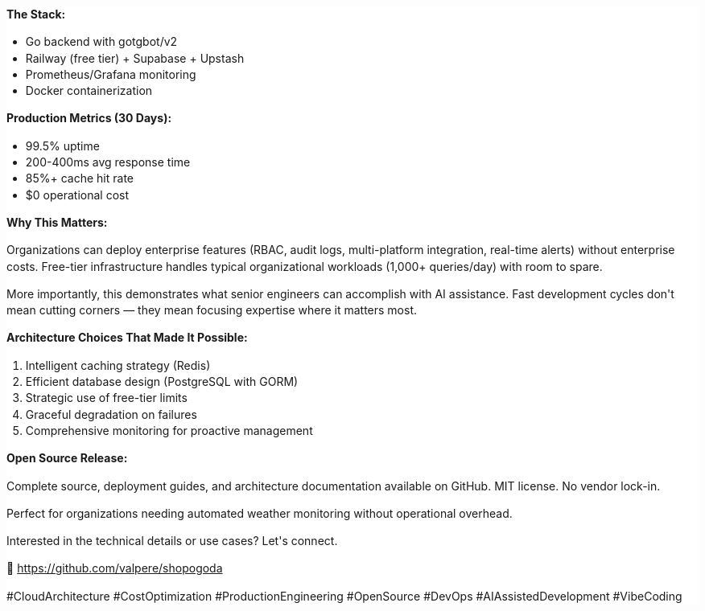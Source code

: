 **The Stack:**

- Go backend with gotgbot/v2
- Railway (free tier) + Supabase + Upstash
- Prometheus/Grafana monitoring
- Docker containerization

**Production Metrics (30 Days):**

- 99.5% uptime
- 200-400ms avg response time
- 85%+ cache hit rate
- $0 operational cost

**Why This Matters:**

Organizations can deploy enterprise features (RBAC, audit logs, multi-platform integration, real-time alerts) without enterprise costs. Free-tier infrastructure handles typical organizational workloads (1,000+ queries/day) with room to spare.

More importantly, this demonstrates what senior engineers can accomplish with AI assistance. Fast development cycles don't mean cutting corners — they mean focusing expertise where it matters most.

**Architecture Choices That Made It Possible:**

1. Intelligent caching strategy (Redis)
2. Efficient database design (PostgreSQL with GORM)
3. Strategic use of free-tier limits
4. Graceful degradation on failures
5. Comprehensive monitoring for proactive management

**Open Source Release:**

Complete source, deployment guides, and architecture documentation available on GitHub. MIT license. No vendor lock-in.

Perfect for organizations needing automated weather monitoring without operational overhead.

Interested in the technical details or use cases? Let's connect.

🔗 <https://github.com/valpere/shopogoda>

 \#CloudArchitecture #CostOptimization #ProductionEngineering #OpenSource #DevOps #AIAssistedDevelopment #VibeCoding
